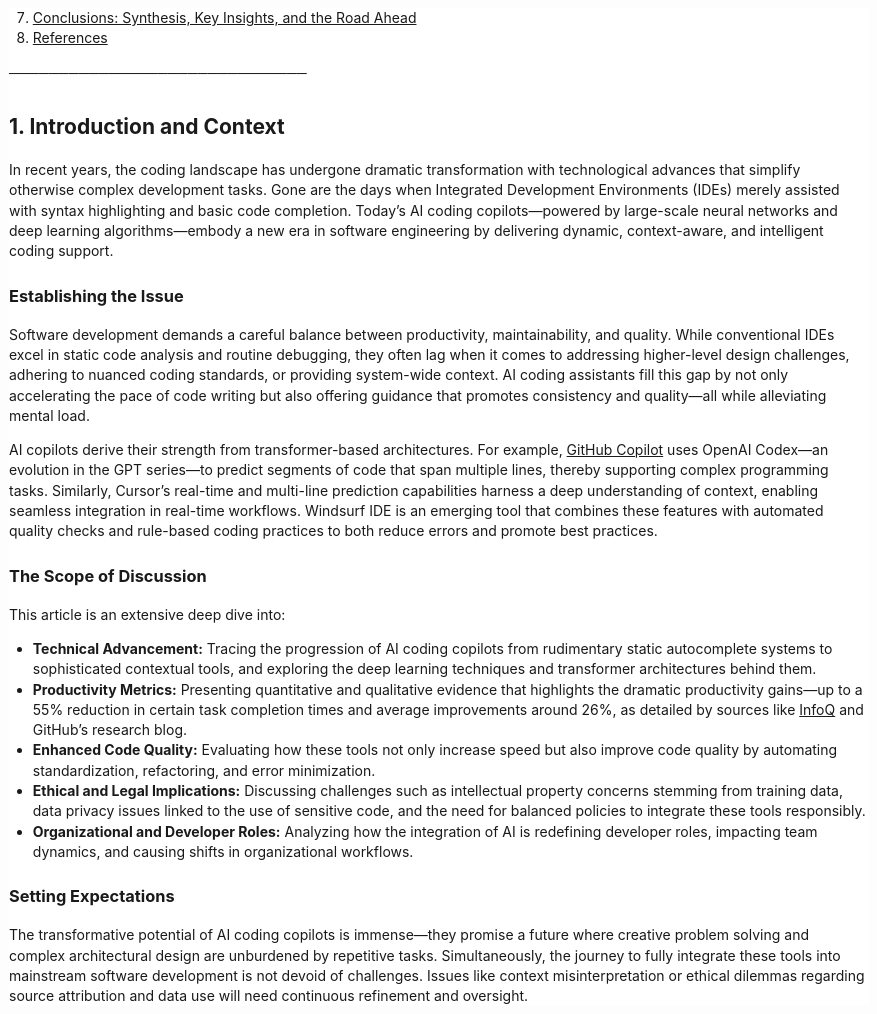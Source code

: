 7. [Conclusions: Synthesis, Key Insights, and the Road Ahead](#conclusions-synthesis-key-insights-and-the-road-ahead)  
8. [References](#references)  

──────────────────────────────
## 1. Introduction and Context

In recent years, the coding landscape has undergone dramatic transformation with technological advances that simplify otherwise complex development tasks. Gone are the days when Integrated Development Environments (IDEs) merely assisted with syntax highlighting and basic code completion. Today’s AI coding copilots—powered by large-scale neural networks and deep learning algorithms—embody a new era in software engineering by delivering dynamic, context-aware, and intelligent coding support.

### Establishing the Issue

Software development demands a careful balance between productivity, maintainability, and quality. While conventional IDEs excel in static code analysis and routine debugging, they often lag when it comes to addressing higher-level design challenges, adhering to nuanced coding standards, or providing system-wide context. AI coding assistants fill this gap by not only accelerating the pace of code writing but also offering guidance that promotes consistency and quality—all while alleviating mental load.

AI copilots derive their strength from transformer-based architectures. For example, [GitHub Copilot](https://github.blog/news-insights/research/research-quantifying-github-copilots-impact-on-developer-productivity-and-happiness/) uses OpenAI Codex—an evolution in the GPT series—to predict segments of code that span multiple lines, thereby supporting complex programming tasks. Similarly, Cursor’s real-time and multi-line prediction capabilities harness a deep understanding of context, enabling seamless integration in real-time workflows. Windsurf IDE is an emerging tool that combines these features with automated quality checks and rule-based coding practices to both reduce errors and promote best practices.

### The Scope of Discussion

This article is an extensive deep dive into:
- **Technical Advancement:** Tracing the progression of AI coding copilots from rudimentary static autocomplete systems to sophisticated contextual tools, and exploring the deep learning techniques and transformer architectures behind them.  
- **Productivity Metrics:** Presenting quantitative and qualitative evidence that highlights the dramatic productivity gains—up to a 55% reduction in certain task completion times and average improvements around 26%, as detailed by sources like [InfoQ](https://www.infoq.com/news/2024/09/copilot-developer-productivity/) and GitHub’s research blog.
- **Enhanced Code Quality:** Evaluating how these tools not only increase speed but also improve code quality by automating standardization, refactoring, and error minimization.
- **Ethical and Legal Implications:** Discussing challenges such as intellectual property concerns stemming from training data, data privacy issues linked to the use of sensitive code, and the need for balanced policies to integrate these tools responsibly.
- **Organizational and Developer Roles:** Analyzing how the integration of AI is redefining developer roles, impacting team dynamics, and causing shifts in organizational workflows.

### Setting Expectations

The transformative potential of AI coding copilots is immense—they promise a future where creative problem solving and complex architectural design are unburdened by repetitive tasks. Simultaneously, the journey to fully integrate these tools into mainstream software development is not devoid of challenges. Issues like context misinterpretation or ethical dilemmas regarding source attribution and data use will need continuous refinement and oversight.
